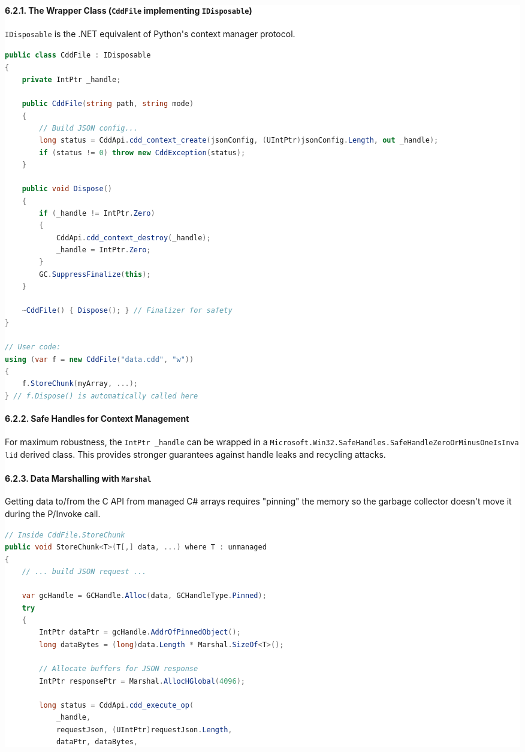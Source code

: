 #### 6.2.1. The Wrapper Class (`CddFile` implementing `IDisposable`)
`IDisposable` is the .NET equivalent of Python's context manager protocol.

```csharp
public class CddFile : IDisposable
{
    private IntPtr _handle;

    public CddFile(string path, string mode)
    {
        // Build JSON config...
        long status = CddApi.cdd_context_create(jsonConfig, (UIntPtr)jsonConfig.Length, out _handle);
        if (status != 0) throw new CddException(status);
    }
    
    public void Dispose()
    {
        if (_handle != IntPtr.Zero)
        {
            CddApi.cdd_context_destroy(_handle);
            _handle = IntPtr.Zero;
        }
        GC.SuppressFinalize(this);
    }
    
    ~CddFile() { Dispose(); } // Finalizer for safety
}

// User code:
using (var f = new CddFile("data.cdd", "w"))
{
    f.StoreChunk(myArray, ...);
} // f.Dispose() is automatically called here
```

#### 6.2.2. Safe Handles for Context Management
For maximum robustness, the `IntPtr _handle` can be wrapped in a `Microsoft.Win32.SafeHandles.SafeHandleZeroOrMinusOneIsInvalid` derived class. This provides stronger guarantees against handle leaks and recycling attacks.

#### 6.2.3. Data Marshalling with `Marshal`
Getting data to/from the C API from managed C# arrays requires "pinning" the memory so the garbage collector doesn't move it during the P/Invoke call.

```csharp
// Inside CddFile.StoreChunk
public void StoreChunk<T>(T[,] data, ...) where T : unmanaged
{
    // ... build JSON request ...
    
    var gcHandle = GCHandle.Alloc(data, GCHandleType.Pinned);
    try
    {
        IntPtr dataPtr = gcHandle.AddrOfPinnedObject();
        long dataBytes = (long)data.Length * Marshal.SizeOf<T>();
        
        // Allocate buffers for JSON response
        IntPtr responsePtr = Marshal.AllocHGlobal(4096);

        long status = CddApi.cdd_execute_op(
            _handle,
            requestJson, (UIntPtr)requestJson.Length,
            dataPtr, dataBytes,
```